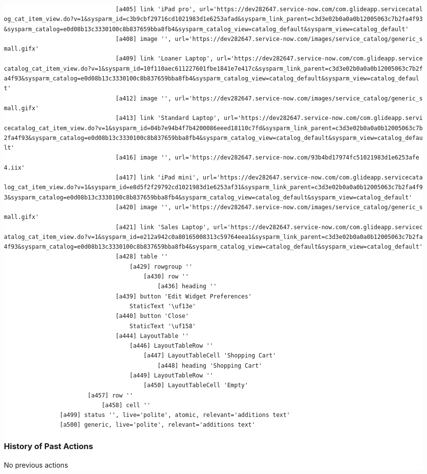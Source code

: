 ```
								[a405] link 'iPad pro', url='https://dev282647.service-now.com/com.glideapp.servicecatalog_cat_item_view.do?v=1&sysparm_id=c3b9cbf29716cd1021983d1e6253afad&sysparm_link_parent=c3d3e02b0a0a0b12005063c7b2fa4f93&sysparm_catalog=e0d08b13c3330100c8b837659bba8fb4&sysparm_catalog_view=catalog_default&sysparm_view=catalog_default'
								[a408] image '', url='https://dev282647.service-now.com/images/service_catalog/generic_small.gifx'
								[a409] link 'Loaner Laptop', url='https://dev282647.service-now.com/com.glideapp.servicecatalog_cat_item_view.do?v=1&sysparm_id=10f110aec611227601fbe1841e7e417c&sysparm_link_parent=c3d3e02b0a0a0b12005063c7b2fa4f93&sysparm_catalog=e0d08b13c3330100c8b837659bba8fb4&sysparm_catalog_view=catalog_default&sysparm_view=catalog_default'
								[a412] image '', url='https://dev282647.service-now.com/images/service_catalog/generic_small.gifx'
								[a413] link 'Standard Laptop', url='https://dev282647.service-now.com/com.glideapp.servicecatalog_cat_item_view.do?v=1&sysparm_id=04b7e94b4f7b4200086eeed18110c7fd&sysparm_link_parent=c3d3e02b0a0a0b12005063c7b2fa4f93&sysparm_catalog=e0d08b13c3330100c8b837659bba8fb4&sysparm_catalog_view=catalog_default&sysparm_view=catalog_default'
								[a416] image '', url='https://dev282647.service-now.com/93b4bd17974fc51021983d1e6253afe4.iix'
								[a417] link 'iPad mini', url='https://dev282647.service-now.com/com.glideapp.servicecatalog_cat_item_view.do?v=1&sysparm_id=e8d5f2f29792cd1021983d1e6253af31&sysparm_link_parent=c3d3e02b0a0a0b12005063c7b2fa4f93&sysparm_catalog=e0d08b13c3330100c8b837659bba8fb4&sysparm_catalog_view=catalog_default&sysparm_view=catalog_default'
								[a420] image '', url='https://dev282647.service-now.com/images/service_catalog/generic_small.gifx'
								[a421] link 'Sales Laptop', url='https://dev282647.service-now.com/com.glideapp.servicecatalog_cat_item_view.do?v=1&sysparm_id=e212a942c0a80165008313c59764eea1&sysparm_link_parent=c3d3e02b0a0a0b12005063c7b2fa4f93&sysparm_catalog=e0d08b13c3330100c8b837659bba8fb4&sysparm_catalog_view=catalog_default&sysparm_view=catalog_default'
								[a428] table ''
									[a429] rowgroup ''
										[a430] row ''
											[a436] heading ''
								[a439] button 'Edit Widget Preferences'
									StaticText '\uf13e'
								[a440] button 'Close'
									StaticText '\uf158'
								[a444] LayoutTable ''
									[a446] LayoutTableRow ''
										[a447] LayoutTableCell 'Shopping Cart'
											[a448] heading 'Shopping Cart'
									[a449] LayoutTableRow ''
										[a450] LayoutTableCell 'Empty'
						[a457] row ''
							[a458] cell ''
				[a499] status '', live='polite', atomic, relevant='additions text'
				[a500] generic, live='polite', relevant='additions text'
```

### History of Past Actions

No previous actions
